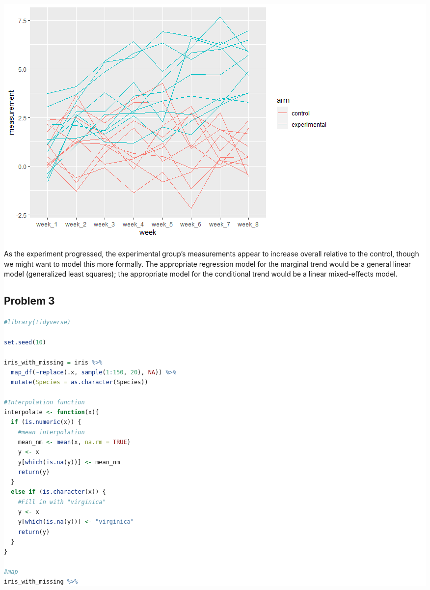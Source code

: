 ![](p8105_hw5_jra2186_files/figure-gfm/unnamed-chunk-3-1.png)

As the experiment progressed, the experimental group’s measurements
appear to increase overall relative to the control, though we might want
to model this more formally. The appropriate regression model for the
marginal trend would be a general linear model (generalized least
squares); the appropriate model for the conditional trend would be a
linear mixed-effects model.

## Problem 3

``` r
#library(tidyverse)

set.seed(10)

iris_with_missing = iris %>% 
  map_df(~replace(.x, sample(1:150, 20), NA)) %>%
  mutate(Species = as.character(Species))

#Interpolation function
interpolate <- function(x){
  if (is.numeric(x)) {
    #mean interpolation
    mean_nm <- mean(x, na.rm = TRUE)
    y <- x
    y[which(is.na(y))] <- mean_nm
    return(y)
  }
  else if (is.character(x)) {
    #Fill in with "virginica"
    y <- x
    y[which(is.na(y))] <- "virginica"
    return(y)
  }
}

#map 
iris_with_missing %>%
```